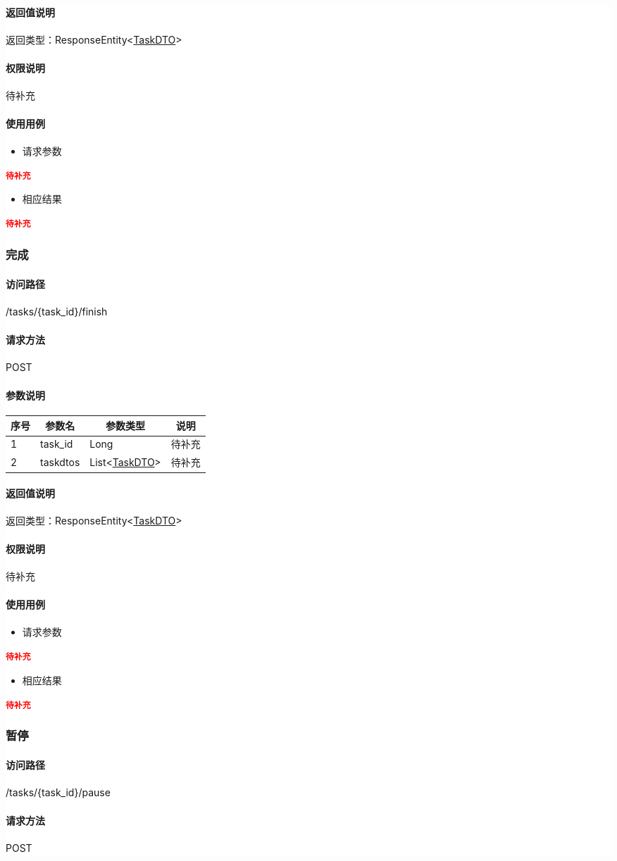 #### 返回值说明
返回类型：ResponseEntity<[TaskDTO](#TaskDTO)>

#### 权限说明
待补充

#### 使用用例
- 请求参数
```json
待补充
```
- 相应结果
```json
待补充
```

### 完成
#### 访问路径
/tasks/{task_id}/finish

#### 请求方法
POST

#### 参数说明
| 序号 | 参数名 | 参数类型 | 说明 |
| -- | -- | -- | -- |
| 1 | task_id | Long | 待补充 |
| 2 | taskdtos | List<[TaskDTO](#TaskDTO)> | 待补充 |

#### 返回值说明
返回类型：ResponseEntity<[TaskDTO](#TaskDTO)>

#### 权限说明
待补充

#### 使用用例
- 请求参数
```json
待补充
```
- 相应结果
```json
待补充
```

### 暂停
#### 访问路径
/tasks/{task_id}/pause

#### 请求方法
POST
